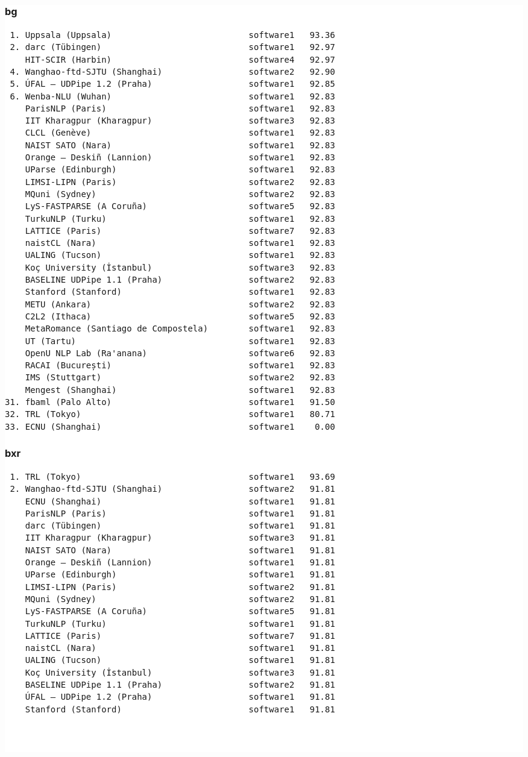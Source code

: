 

### bg

<pre>
 1. Uppsala (Uppsala)                       	software1	93.36
 2. darc (Tübingen)                         	software1	92.97
    HIT-SCIR (Harbin)                       	software4	92.97
 4. Wanghao-ftd-SJTU (Shanghai)             	software2	92.90
 5. ÚFAL – UDPipe 1.2 (Praha)               	software1	92.85
 6. Wenba-NLU (Wuhan)                       	software1	92.83
    ParisNLP (Paris)                        	software1	92.83
    IIT Kharagpur (Kharagpur)               	software3	92.83
    CLCL (Genève)                           	software1	92.83
    NAIST SATO (Nara)                       	software1	92.83
    Orange – Deskiñ (Lannion)               	software1	92.83
    UParse (Edinburgh)                      	software1	92.83
    LIMSI-LIPN (Paris)                      	software2	92.83
    MQuni (Sydney)                          	software2	92.83
    LyS-FASTPARSE (A Coruña)                	software5	92.83
    TurkuNLP (Turku)                        	software1	92.83
    LATTICE (Paris)                         	software7	92.83
    naistCL (Nara)                          	software1	92.83
    UALING (Tucson)                         	software1	92.83
    Koç University (İstanbul)               	software3	92.83
    BASELINE UDPipe 1.1 (Praha)             	software2	92.83
    Stanford (Stanford)                     	software1	92.83
    METU (Ankara)                           	software2	92.83
    C2L2 (Ithaca)                           	software5	92.83
    MetaRomance (Santiago de Compostela)    	software1	92.83
    UT (Tartu)                              	software1	92.83
    OpenU NLP Lab (Ra'anana)                	software6	92.83
    RACAI (București)                       	software1	92.83
    IMS (Stuttgart)                         	software2	92.83
    Mengest (Shanghai)                      	software1	92.83
31. fbaml (Palo Alto)                       	software1	91.50
32. TRL (Tokyo)                             	software1	80.71
33. ECNU (Shanghai)                         	software1	 0.00
</pre>



### bxr

<pre>
 1. TRL (Tokyo)                             	software1	93.69
 2. Wanghao-ftd-SJTU (Shanghai)             	software2	91.81
    ECNU (Shanghai)                         	software1	91.81
    ParisNLP (Paris)                        	software1	91.81
    darc (Tübingen)                         	software1	91.81
    IIT Kharagpur (Kharagpur)               	software3	91.81
    NAIST SATO (Nara)                       	software1	91.81
    Orange – Deskiñ (Lannion)               	software1	91.81
    UParse (Edinburgh)                      	software1	91.81
    LIMSI-LIPN (Paris)                      	software2	91.81
    MQuni (Sydney)                          	software2	91.81
    LyS-FASTPARSE (A Coruña)                	software5	91.81
    TurkuNLP (Turku)                        	software1	91.81
    LATTICE (Paris)                         	software7	91.81
    naistCL (Nara)                          	software1	91.81
    UALING (Tucson)                         	software1	91.81
    Koç University (İstanbul)               	software3	91.81
    BASELINE UDPipe 1.1 (Praha)             	software2	91.81
    ÚFAL – UDPipe 1.2 (Praha)               	software1	91.81
    Stanford (Stanford)                     	software1	91.81